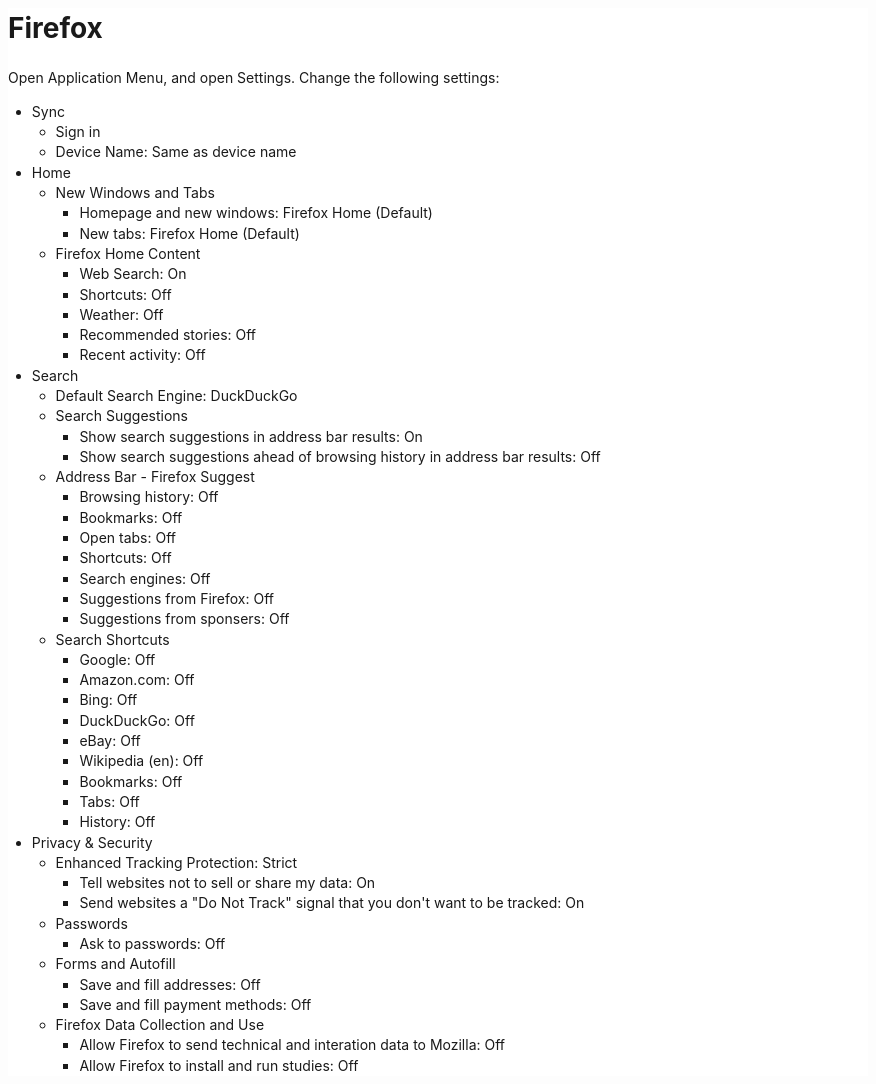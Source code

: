 # Firefox

Open Application Menu, and open Settings. Change the following settings:

- Sync
	- Sign in
	- Device Name: Same as device name
- Home
    - New Windows and Tabs
      - Homepage and new windows: Firefox Home (Default)
      - New tabs: Firefox Home (Default)
	- Firefox Home Content
		- Web Search: On
		- Shortcuts: Off
        - Weather: Off
		- Recommended stories: Off
		- Recent activity: Off
- Search
	- Default Search Engine: DuckDuckGo
	- Search Suggestions
      - Show search suggestions in address bar results: On
      - Show search suggestions ahead of browsing history in address bar results: Off
    - Address Bar - Firefox Suggest
		- Browsing history: Off
		- Bookmarks: Off
		- Open tabs: Off
		- Shortcuts: Off
		- Search engines: Off
      - Suggestions from Firefox: Off
      - Suggestions from sponsers: Off
	- Search Shortcuts
		- Google: Off
		- Amazon.com: Off
		- Bing: Off
		- DuckDuckGo: Off
		- eBay: Off
		- Wikipedia (en): Off
		- Bookmarks: Off
		- Tabs: Off
		- History: Off
- Privacy & Security
	- Enhanced Tracking Protection: Strict
        - Tell websites not to sell or share my data: On
		- Send websites a "Do Not Track" signal that you don't want to be tracked: On
	- Passwords
		- Ask to passwords: Off
	- Forms and Autofill
		- Save and fill addresses: Off
		- Save and fill payment methods: Off
	- Firefox Data Collection and Use
		- Allow Firefox to send technical and interation data to Mozilla: Off
		- Allow Firefox to install and run studies: Off
